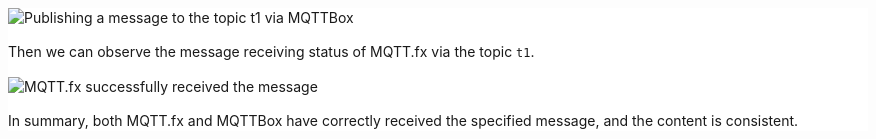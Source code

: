 ![Publishing a message to the topic t1 via MQTTBox](../images/guides/remote/mqttbox-pub-t1-success.png)

Then we can observe the message receiving status of MQTT.fx via the topic `t1`.

![MQTT.fx successfully received the message](../images/guides/remote/mqttfx-receive-t1-message-success.png)

In summary, both MQTT.fx and MQTTBox have correctly received the specified message, and the content is consistent.
